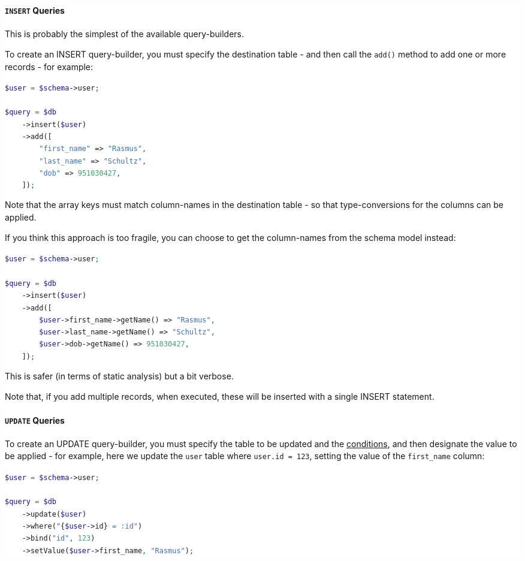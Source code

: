 #### `INSERT` Queries

This is probably the simplest of the available query-builders.

To create an INSERT query-builder, you must specify the destination table - and then call the `add()`
method to add one or more records - for example:

```php
$user = $schema->user;

$query = $db
    ->insert($user)
    ->add([
        "first_name" => "Rasmus",
        "last_name" => "Schultz",
        "dob" => 951030427,
    ]);
```

Note that the array keys must match column-names in the destination table - so that type-conversions for the
columns can be applied.

If you think this approach is too fragile, you can choose to get the column-names from the schema model instead:

```php
$user = $schema->user;

$query = $db
    ->insert($user)
    ->add([
        $user->first_name->getName() => "Rasmus",
        $user->last_name->getName() => "Schultz",
        $user->dob->getName() => 951030427,
    ]);
```

This is safer (in terms of static analysis) but a bit verbose.

Note that, if you add multiple records, when executed, these will be inserted with a single INSERT statement.

#### `UPDATE` Queries

To create an UPDATE query-builder, you must specify the table to be updated and the [conditions](#conditions),
and then designate the value to be applied - for example, here we update the `user` table where `user.id = 123`,
setting the value of the `first_name` column:

```php
$user = $schema->user;

$query = $db
    ->update($user)
    ->where("{$user->id} = :id")
    ->bind("id", 123)
    ->setValue($user->first_name, "Rasmus");
```
